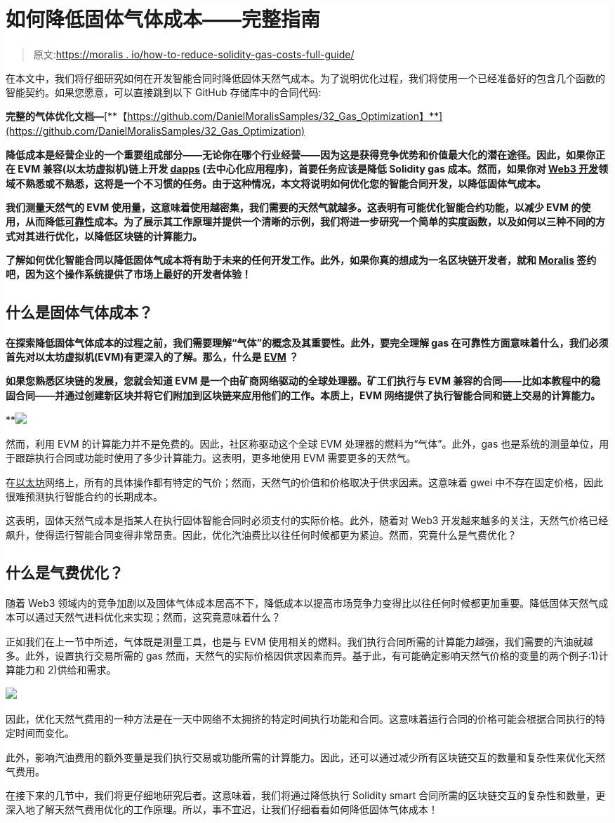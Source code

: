 # 如何降低固体气体成本——完整指南

> 原文:[https://moralis . io/how-to-reduce-solidity-gas-costs-full-guide/](https://moralis.io/how-to-reduce-solidity-gas-costs-full-guide/)

在本文中，我们将仔细研究如何在开发智能合同时降低固体天然气成本。为了说明优化过程，我们将使用一个已经准备好的包含几个函数的智能契约。如果您愿意，可以直接跳到以下 GitHub 存储库中的合同代码:

**完整的气体优化文档—**[**【https://github.com/DanielMoralisSamples/32_Gas_Optimization】**](https://github.com/DanielMoralisSamples/32_Gas_Optimization)

**降低成本是经营企业的一个重要组成部分——无论你在哪个行业经营——因为这是获得竞争优势和价值最大化的潜在途径。因此，如果你正在 EVM 兼容(以太坊虚拟机)链上开发 [dapps](https://moralis.io/decentralized-applications-explained-what-are-dapps/) (去中心化应用程序)，首要任务应该是降低 Solidity gas 成本。然而，如果你对 [Web3 开发](https://moralis.io/how-to-build-decentralized-apps-dapps-quickly-and-easily/)领域不熟悉或不熟悉，这将是一个不习惯的任务。由于这种情况，本文将说明如何优化您的智能合同开发，以降低固体气成本。**

**我们测量天然气的 EVM 使用量，这意味着使用越密集，我们需要的天然气就越多。这表明有可能优化智能合约功能，以减少 EVM 的使用，从而降低[可靠性](https://moralis.io/solidity-explained-what-is-solidity/)成本。为了展示其工作原理并提供一个清晰的示例，我们将进一步研究一个简单的实度函数，以及如何以三种不同的方式对其进行优化，以降低区块链的计算能力。**

**了解如何优化智能合同以降低固体气成本将有助于未来的任何开发工作。此外，如果你真的想成为一名区块链开发者，就和 [Moralis](https://moralis.io/) 签约吧，因为这个操作系统提供了市场上最好的开发者体验！**

## **什么是固体气体成本？**

**在探索降低固体气体成本的过程之前，我们需要理解“气体”的概念及其重要性。此外，要完全理解 gas 在可靠性方面意味着什么，我们必须首先对以太坊虚拟机(EVM)有更深入的了解。那么，什么是 [EVM](https://moralis.io/evm-explained-what-is-ethereum-virtual-machine/) ？**

**如果您熟悉区块链的发展，您就会知道 EVM 是一个由矿商网络驱动的全球处理器。矿工们执行与 EVM 兼容的合同——比如本教程中的稳固合同——并通过创建新区块并将它们附加到区块链来应用他们的工作。本质上，EVM 网络提供了执行智能合同和链上交易的计算能力。**

**![](../Images/5d41453f46dd6a5a9f919db4a8487fbc.png)

然而，利用 EVM 的计算能力并不是免费的。因此，社区称驱动这个全球 EVM 处理器的燃料为“气体”。此外，gas 也是系统的测量单位，用于跟踪执行合同或功能时使用了多少计算能力。这表明，更多地使用 EVM 需要更多的天然气。

在[以太坊](https://moralis.io/full-guide-what-is-ethereum/)网络上，所有的具体操作都有特定的气价；然而，天然气的价值和价格取决于供求因素。这意味着 gwei 中不存在固定价格，因此很难预测执行智能合约的长期成本。

这表明，固体天然气成本是指某人在执行固体智能合同时必须支付的实际价格。此外，随着对 Web3 开发越来越多的关注，天然气价格已经飙升，使得运行智能合同变得非常昂贵。因此，优化汽油费比以往任何时候都更为紧迫。然而，究竟什么是气费优化？

## 什么是气费优化？

随着 Web3 领域内的竞争加剧以及固体气体成本居高不下，降低成本以提高市场竞争力变得比以往任何时候都更加重要。降低固体天然气成本可以通过天然气进料优化来实现；然而，这究竟意味着什么？

正如我们在上一节中所述，气体既是测量工具，也是与 EVM 使用相关的燃料。我们执行合同所需的计算能力越强，我们需要的汽油就越多。此外，设置执行交易所需的 gas 然而，天然气的实际价格因供求因素而异。基于此，有可能确定影响天然气价格的变量的两个例子:1)计算能力和 2)供给和需求。

![](../Images/f0655d17085aab7d5b1c162adec9cb58.png)

因此，优化天然气费用的一种方法是在一天中网络不太拥挤的特定时间执行功能和合同。这意味着运行合同的价格可能会根据合同执行的特定时间而变化。

此外，影响汽油费用的额外变量是我们执行交易或功能所需的计算能力。因此，还可以通过减少所有区块链交互的数量和复杂性来优化天然气费用。

在接下来的几节中，我们将更仔细地研究后者。这意味着，我们将通过降低执行 Solidity smart 合同所需的区块链交互的复杂性和数量，更深入地了解天然气费用优化的工作原理。所以，事不宜迟，让我们仔细看看如何降低固体气体成本！
